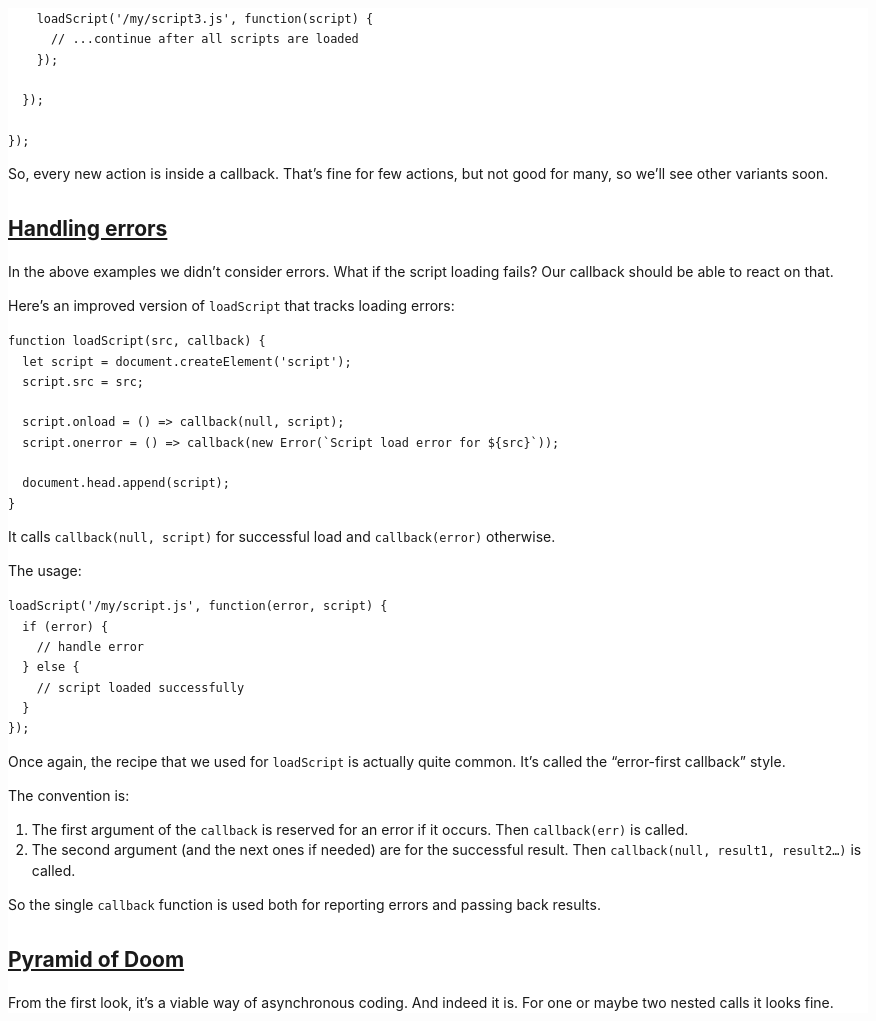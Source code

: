         loadScript('/my/script3.js', function(script) {
          // ...continue after all scripts are loaded
        });

      });

    });

So, every new action is inside a callback. That’s fine for few actions, but not good for many, so we’ll see other variants soon.

## <a href="callbacks.html#handling-errors" id="handling-errors" class="main__anchor">Handling errors</a>

In the above examples we didn’t consider errors. What if the script loading fails? Our callback should be able to react on that.

Here’s an improved version of `loadScript` that tracks loading errors:

    function loadScript(src, callback) {
      let script = document.createElement('script');
      script.src = src;

      script.onload = () => callback(null, script);
      script.onerror = () => callback(new Error(`Script load error for ${src}`));

      document.head.append(script);
    }

It calls `callback(null, script)` for successful load and `callback(error)` otherwise.

The usage:

    loadScript('/my/script.js', function(error, script) {
      if (error) {
        // handle error
      } else {
        // script loaded successfully
      }
    });

Once again, the recipe that we used for `loadScript` is actually quite common. It’s called the “error-first callback” style.

The convention is:

1.  The first argument of the `callback` is reserved for an error if it occurs. Then `callback(err)` is called.
2.  The second argument (and the next ones if needed) are for the successful result. Then `callback(null, result1, result2…)` is called.

So the single `callback` function is used both for reporting errors and passing back results.

## <a href="callbacks.html#pyramid-of-doom" id="pyramid-of-doom" class="main__anchor">Pyramid of Doom</a>

From the first look, it’s a viable way of asynchronous coding. And indeed it is. For one or maybe two nested calls it looks fine.
